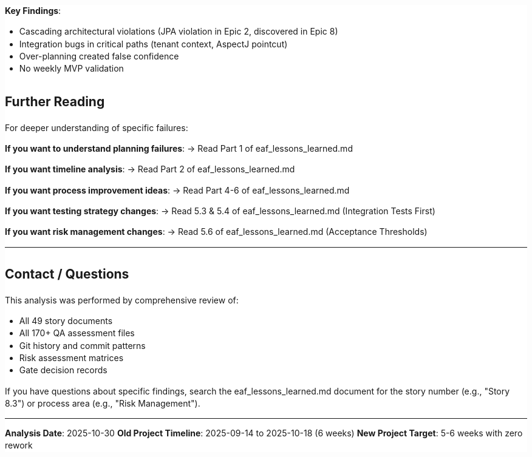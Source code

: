 **Key Findings**:
- Cascading architectural violations (JPA violation in Epic 2, discovered in Epic 8)
- Integration bugs in critical paths (tenant context, AspectJ pointcut)
- Over-planning created false confidence
- No weekly MVP validation

## Further Reading

For deeper understanding of specific failures:

**If you want to understand planning failures**:
→ Read Part 1 of eaf_lessons_learned.md

**If you want timeline analysis**:
→ Read Part 2 of eaf_lessons_learned.md

**If you want process improvement ideas**:
→ Read Part 4-6 of eaf_lessons_learned.md

**If you want testing strategy changes**:
→ Read 5.3 & 5.4 of eaf_lessons_learned.md (Integration Tests First)

**If you want risk management changes**:
→ Read 5.6 of eaf_lessons_learned.md (Acceptance Thresholds)

---

## Contact / Questions

This analysis was performed by comprehensive review of:
- All 49 story documents
- All 170+ QA assessment files
- Git history and commit patterns
- Risk assessment matrices
- Gate decision records

If you have questions about specific findings, search the eaf_lessons_learned.md document for the story number (e.g., "Story 8.3") or process area (e.g., "Risk Management").

---

**Analysis Date**: 2025-10-30
**Old Project Timeline**: 2025-09-14 to 2025-10-18 (6 weeks)
**New Project Target**: 5-6 weeks with zero rework
